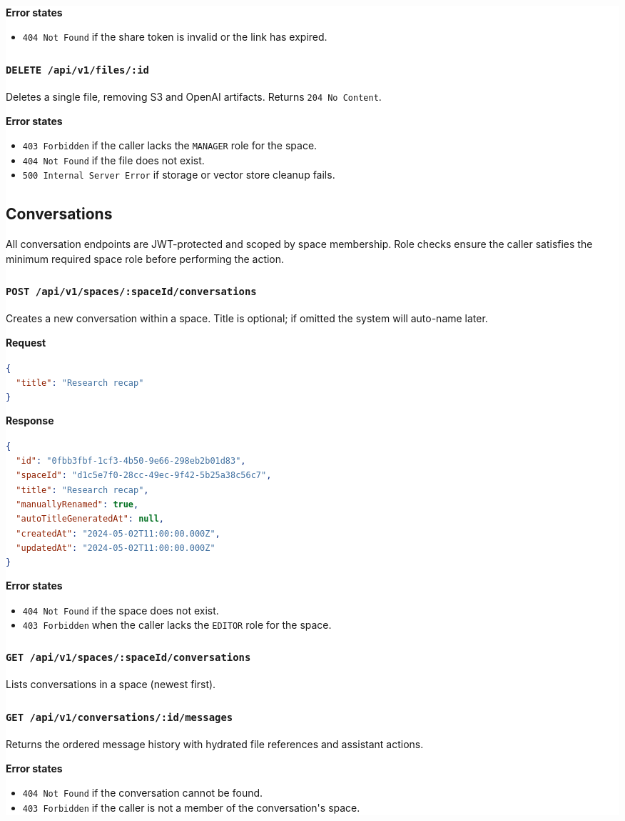 
**Error states**
- `404 Not Found` if the share token is invalid or the link has expired.

### `DELETE /api/v1/files/:id`
Deletes a single file, removing S3 and OpenAI artifacts. Returns `204 No Content`.

**Error states**
- `403 Forbidden` if the caller lacks the `MANAGER` role for the space.
- `404 Not Found` if the file does not exist.
- `500 Internal Server Error` if storage or vector store cleanup fails.

## Conversations

All conversation endpoints are JWT-protected and scoped by space membership. Role checks ensure the caller satisfies the minimum required space role before performing the action.

### `POST /api/v1/spaces/:spaceId/conversations`
Creates a new conversation within a space. Title is optional; if omitted the system will auto-name later.

**Request**
```json
{
  "title": "Research recap"
}
```

**Response**
```json
{
  "id": "0fbb3fbf-1cf3-4b50-9e66-298eb2b01d83",
  "spaceId": "d1c5e7f0-28cc-49ec-9f42-5b25a38c56c7",
  "title": "Research recap",
  "manuallyRenamed": true,
  "autoTitleGeneratedAt": null,
  "createdAt": "2024-05-02T11:00:00.000Z",
  "updatedAt": "2024-05-02T11:00:00.000Z"
}
```

**Error states**
- `404 Not Found` if the space does not exist.
- `403 Forbidden` when the caller lacks the `EDITOR` role for the space.

### `GET /api/v1/spaces/:spaceId/conversations`
Lists conversations in a space (newest first).

### `GET /api/v1/conversations/:id/messages`
Returns the ordered message history with hydrated file references and assistant actions.

**Error states**
- `404 Not Found` if the conversation cannot be found.
- `403 Forbidden` if the caller is not a member of the conversation's space.
